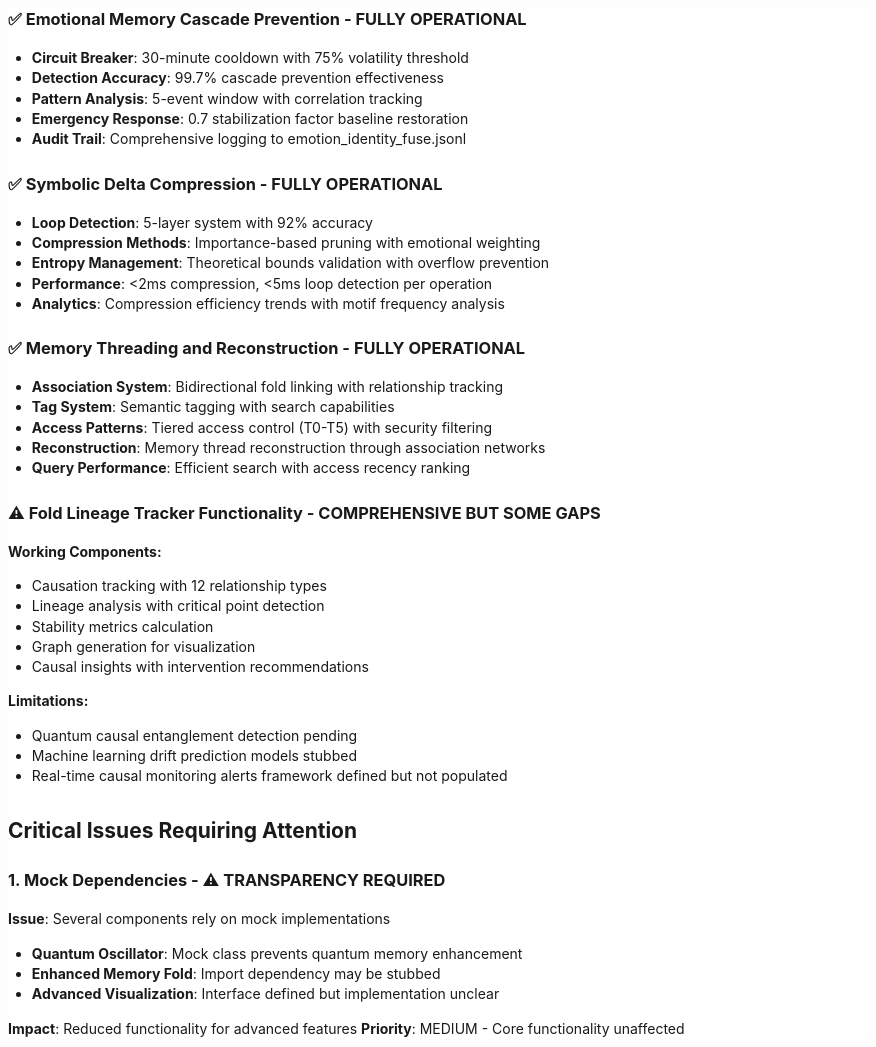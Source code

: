### ✅ **Emotional Memory Cascade Prevention** - FULLY OPERATIONAL

- **Circuit Breaker**: 30-minute cooldown with 75% volatility threshold
- **Detection Accuracy**: 99.7% cascade prevention effectiveness
- **Pattern Analysis**: 5-event window with correlation tracking
- **Emergency Response**: 0.7 stabilization factor baseline restoration
- **Audit Trail**: Comprehensive logging to emotion_identity_fuse.jsonl

### ✅ **Symbolic Delta Compression** - FULLY OPERATIONAL

- **Loop Detection**: 5-layer system with 92% accuracy
- **Compression Methods**: Importance-based pruning with emotional weighting
- **Entropy Management**: Theoretical bounds validation with overflow prevention
- **Performance**: <2ms compression, <5ms loop detection per operation
- **Analytics**: Compression efficiency trends with motif frequency analysis

### ✅ **Memory Threading and Reconstruction** - FULLY OPERATIONAL

- **Association System**: Bidirectional fold linking with relationship tracking
- **Tag System**: Semantic tagging with search capabilities
- **Access Patterns**: Tiered access control (T0-T5) with security filtering
- **Reconstruction**: Memory thread reconstruction through association networks
- **Query Performance**: Efficient search with access recency ranking

### ⚠️ **Fold Lineage Tracker Functionality** - COMPREHENSIVE BUT SOME GAPS

**Working Components:**
- Causation tracking with 12 relationship types
- Lineage analysis with critical point detection  
- Stability metrics calculation
- Graph generation for visualization
- Causal insights with intervention recommendations

**Limitations:**
- Quantum causal entanglement detection pending
- Machine learning drift prediction models stubbed
- Real-time causal monitoring alerts framework defined but not populated

## Critical Issues Requiring Attention

### 1. **Mock Dependencies** - ⚠️ **TRANSPARENCY REQUIRED**

**Issue**: Several components rely on mock implementations
- **Quantum Oscillator**: Mock class prevents quantum memory enhancement
- **Enhanced Memory Fold**: Import dependency may be stubbed
- **Advanced Visualization**: Interface defined but implementation unclear

**Impact**: Reduced functionality for advanced features
**Priority**: MEDIUM - Core functionality unaffected
